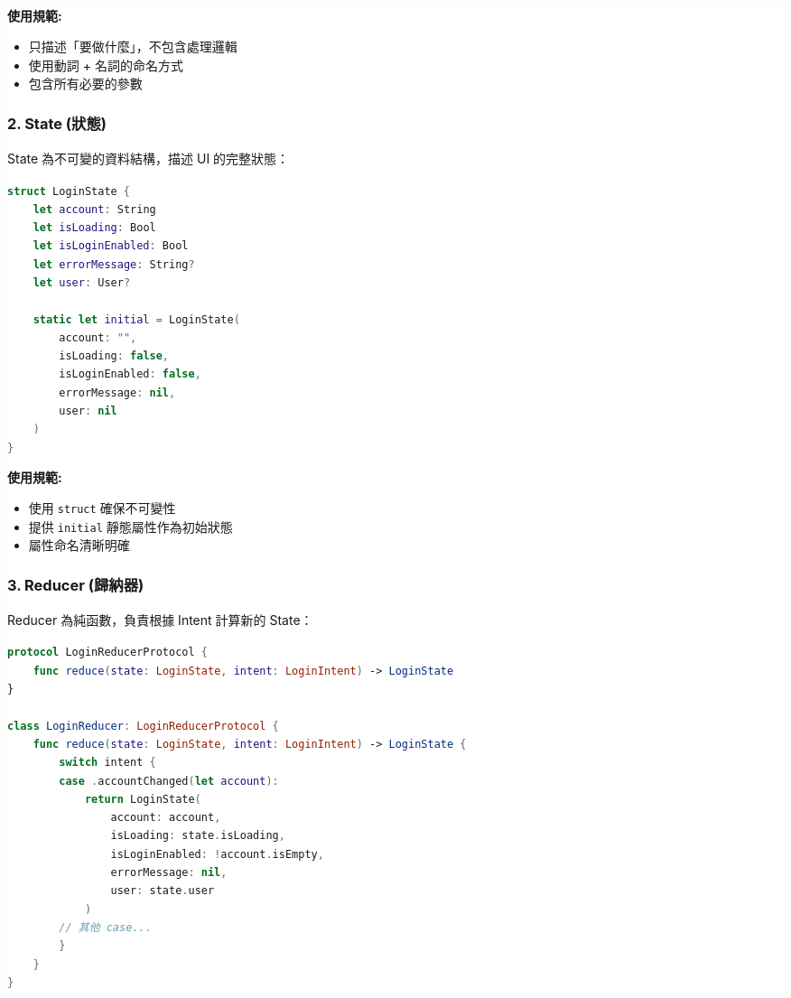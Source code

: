 **使用規範:**
- 只描述「要做什麼」，不包含處理邏輯
- 使用動詞 + 名詞的命名方式
- 包含所有必要的參數

### 2. State (狀態)

State 為不可變的資料結構，描述 UI 的完整狀態：

```swift
struct LoginState {
    let account: String
    let isLoading: Bool
    let isLoginEnabled: Bool
    let errorMessage: String?
    let user: User?
    
    static let initial = LoginState(
        account: "",
        isLoading: false,
        isLoginEnabled: false,
        errorMessage: nil,
        user: nil
    )
}
```

**使用規範:**
- 使用 `struct` 確保不可變性
- 提供 `initial` 靜態屬性作為初始狀態
- 屬性命名清晰明確

### 3. Reducer (歸納器)

Reducer 為純函數，負責根據 Intent 計算新的 State：

```swift
protocol LoginReducerProtocol {
    func reduce(state: LoginState, intent: LoginIntent) -> LoginState
}

class LoginReducer: LoginReducerProtocol {
    func reduce(state: LoginState, intent: LoginIntent) -> LoginState {
        switch intent {
        case .accountChanged(let account):
            return LoginState(
                account: account,
                isLoading: state.isLoading,
                isLoginEnabled: !account.isEmpty,
                errorMessage: nil,
                user: state.user
            )
        // 其他 case...
        }
    }
}
```
